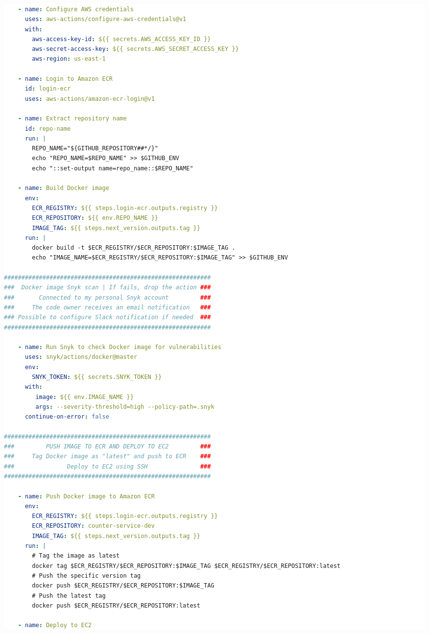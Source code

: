 ``` yaml
    - name: Configure AWS credentials
      uses: aws-actions/configure-aws-credentials@v1
      with:
        aws-access-key-id: ${{ secrets.AWS_ACCESS_KEY_ID }}
        aws-secret-access-key: ${{ secrets.AWS_SECRET_ACCESS_KEY }}
        aws-region: us-east-1

    - name: Login to Amazon ECR
      id: login-ecr
      uses: aws-actions/amazon-ecr-login@v1

    - name: Extract repository name
      id: repo-name
      run: |
        REPO_NAME="${GITHUB_REPOSITORY##*/}"
        echo "REPO_NAME=$REPO_NAME" >> $GITHUB_ENV
        echo "::set-output name=repo_name::$REPO_NAME"

    - name: Build Docker image
      env:
        ECR_REGISTRY: ${{ steps.login-ecr.outputs.registry }}
        ECR_REPOSITORY: ${{ env.REPO_NAME }}
        IMAGE_TAG: ${{ steps.next_version.outputs.tag }}
      run: |
        docker build -t $ECR_REGISTRY/$ECR_REPOSITORY:$IMAGE_TAG .
        echo "IMAGE_NAME=$ECR_REGISTRY/$ECR_REPOSITORY:$IMAGE_TAG" >> $GITHUB_ENV

###########################################################
###  Docker image Snyk scan | If fails, drop the action ###
###       Connected to my personal Snyk account         ###
###     The code owner receives an email notification   ###
### Possible to configure Slack notification if needed  ###
###########################################################               
               
    - name: Run Snyk to check Docker image for vulnerabilities
      uses: snyk/actions/docker@master
      env:
        SNYK_TOKEN: ${{ secrets.SNYK_TOKEN }}
      with:
         image: ${{ env.IMAGE_NAME }}
         args: --severity-threshold=high --policy-path=.snyk
      continue-on-error: false

###########################################################
###         PUSH IMAGE TO ECR AND DEPLOY TO EC2         ###
###     Tag Docker image as "latest" and push to ECR    ###
###               Deploy to EC2 using SSH               ###
########################################################### 

    - name: Push Docker image to Amazon ECR
      env:
        ECR_REGISTRY: ${{ steps.login-ecr.outputs.registry }}
        ECR_REPOSITORY: counter-service-dev
        IMAGE_TAG: ${{ steps.next_version.outputs.tag }}
      run: |
        # Tag the image as latest
        docker tag $ECR_REGISTRY/$ECR_REPOSITORY:$IMAGE_TAG $ECR_REGISTRY/$ECR_REPOSITORY:latest
        # Push the specific version tag
        docker push $ECR_REGISTRY/$ECR_REPOSITORY:$IMAGE_TAG
        # Push the latest tag
        docker push $ECR_REGISTRY/$ECR_REPOSITORY:latest

    - name: Deploy to EC2
```